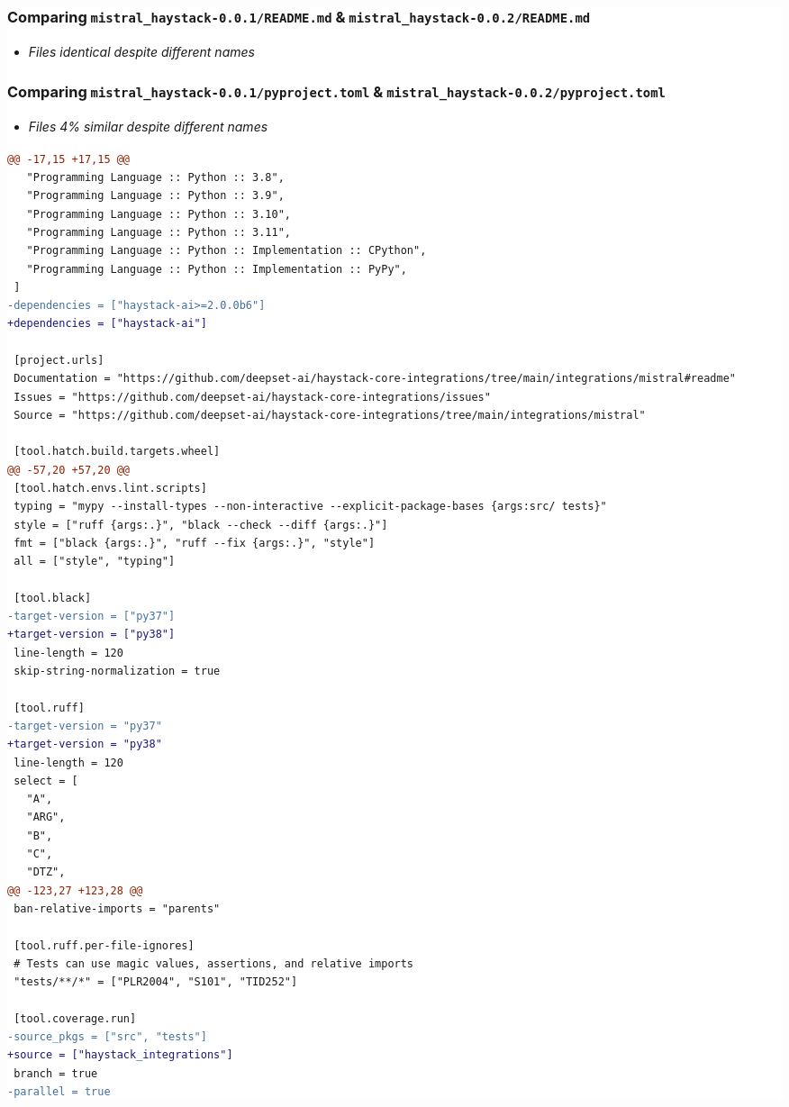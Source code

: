 ### Comparing `mistral_haystack-0.0.1/README.md` & `mistral_haystack-0.0.2/README.md`

 * *Files identical despite different names*

### Comparing `mistral_haystack-0.0.1/pyproject.toml` & `mistral_haystack-0.0.2/pyproject.toml`

 * *Files 4% similar despite different names*

```diff
@@ -17,15 +17,15 @@
   "Programming Language :: Python :: 3.8",
   "Programming Language :: Python :: 3.9",
   "Programming Language :: Python :: 3.10",
   "Programming Language :: Python :: 3.11",
   "Programming Language :: Python :: Implementation :: CPython",
   "Programming Language :: Python :: Implementation :: PyPy",
 ]
-dependencies = ["haystack-ai>=2.0.0b6"]
+dependencies = ["haystack-ai"]
 
 [project.urls]
 Documentation = "https://github.com/deepset-ai/haystack-core-integrations/tree/main/integrations/mistral#readme"
 Issues = "https://github.com/deepset-ai/haystack-core-integrations/issues"
 Source = "https://github.com/deepset-ai/haystack-core-integrations/tree/main/integrations/mistral"
 
 [tool.hatch.build.targets.wheel]
@@ -57,20 +57,20 @@
 [tool.hatch.envs.lint.scripts]
 typing = "mypy --install-types --non-interactive --explicit-package-bases {args:src/ tests}"
 style = ["ruff {args:.}", "black --check --diff {args:.}"]
 fmt = ["black {args:.}", "ruff --fix {args:.}", "style"]
 all = ["style", "typing"]
 
 [tool.black]
-target-version = ["py37"]
+target-version = ["py38"]
 line-length = 120
 skip-string-normalization = true
 
 [tool.ruff]
-target-version = "py37"
+target-version = "py38"
 line-length = 120
 select = [
   "A",
   "ARG",
   "B",
   "C",
   "DTZ",
@@ -123,27 +123,28 @@
 ban-relative-imports = "parents"
 
 [tool.ruff.per-file-ignores]
 # Tests can use magic values, assertions, and relative imports
 "tests/**/*" = ["PLR2004", "S101", "TID252"]
 
 [tool.coverage.run]
-source_pkgs = ["src", "tests"]
+source = ["haystack_integrations"]
 branch = true
-parallel = true
```